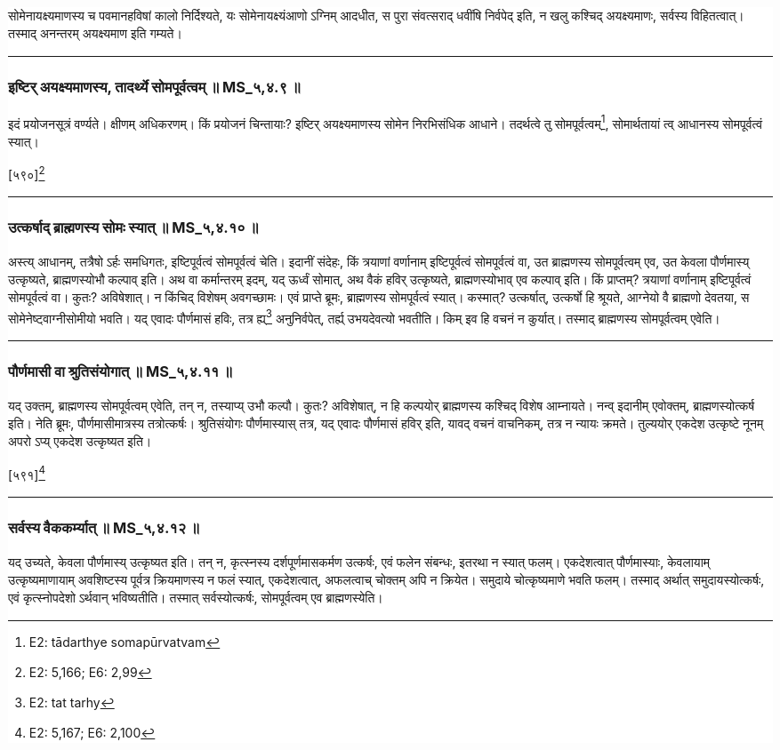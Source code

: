 सोमेनायक्ष्यमाणस्य च पवमानहविषां कालो निर्दिश्यते, यः सोमेनायक्ष्यंआणो ऽग्निम् आदधीत, स पुरा संवत्सराद् धवींषि निर्वपेद् इति, न खलु कश्चिद् अयक्ष्यमाणः, सर्वस्य विहितत्वात्। तस्माद् अनन्तरम् अयक्ष्यमाण इति गम्यते।


____________________________________________


### इष्टिर् अयक्ष्यमाणस्य, तादर्थ्ये सोमपूर्वत्वम् ॥ MS_५,४.९ ॥

इदं प्रयोजनसूत्रं वर्ण्यते। क्षीणम् अधिकरणम्। किं प्रयोजनं चिन्तायाः? इष्टिर् अयक्ष्यमाणस्य सोमेन निरभिसंधिक आधाने। तदर्थत्वे तु सोमपूर्वत्वम्[^5/116], सोमार्थतायां त्व् आधानस्य सोमपूर्वत्वं स्यात्।

[५९०][^5/117]


[^5/116]: E2: tādarthye somapūrvatvam

[^5/117]: E2: 5,166; E6: 2,99

____________________________________________


### उत्कर्षाद् ब्राह्मणस्य सोमः स्यात् ॥ MS_५,४.१० ॥

अस्त्य् आधानम्, तत्रैषो ऽर्हः समधिगतः, इष्टिपूर्वत्वं सोमपूर्वत्वं चेति। इदानीं संदेहः, किं त्रयाणां वर्णानाम् इष्टिपूर्वत्वं सोमपूर्वत्वं वा, उत ब्राह्मणस्य सोमपूर्वत्वम् एव, उत केवला पौर्णमास्य् उत्कृष्यते, ब्राह्मणस्योभौ कल्पाव् इति। अथ वा कर्मान्तरम् इदम्, यद् ऊर्ध्वं सोमात्, अथ वैकं हविर् उत्कृष्यते, ब्राह्मणस्योभाव् एव कल्पाव् इति। किं प्राप्तम्? त्रयाणां वर्णानाम् इष्टिपूर्वत्वं सोमपूर्वत्वं वा। कुतः? अविषेशात्। न किंचिद् विशेषम् अवगच्छामः। एवं प्राप्ते ब्रूमः, ब्राह्मणस्य सोमपूर्वत्वं स्यात्। कस्मात्? उत्कर्षात्, उत्कर्षो हि श्रूयते, आग्नेयो वै ब्राह्मणो देवतया, स सोमेनेष्ट्वाग्नीसोमीयो भवति। यद् एवादः पौर्णमासं हविः, तत्र ह्य्[^5/118] अनुनिर्वपेत्, तर्ह्य् उभयदेवत्यो भवतीति। किम् इव हि वचनं न कुर्यात्। तस्माद् ब्राह्मणस्य सोमपूर्वत्वम् एवेति।


[^5/118]: E2: tat tarhy

____________________________________________


### पौर्णमासी वा श्रुतिसंयोगात् ॥ MS_५,४.११ ॥

यद् उक्तम्, ब्राह्मणस्य सोमपूर्वत्वम् एवेति, तन् न, तस्याप्य् उभौ कल्पौ। कुतः? अविशेषात्, न हि कल्पयोर् ब्राह्मणस्य कश्चिद् विशेष आम्नायते। नन्व् इदानीम् एवोक्तम्, ब्राह्मणस्योत्कर्ष इति। नेति ब्रूमः, पौर्णमासीमात्रस्य तत्रोत्कर्षः। श्रुतिसंयोगः पौर्णमास्यास् तत्र, यद् एवादः पौर्णमासं हविर् इति, यावद् वचनं वाचनिकम्, तत्र न न्यायः क्रमते। तुल्ययोर् एकदेश उत्कृष्टे नूनम् अपरो ऽप्य् एकदेश उत्कृष्यत इति।

[५९१][^5/119]


[^5/119]: E2: 5,167; E6: 2,100

____________________________________________


### सर्वस्य वैककर्म्यात् ॥ MS_५,४.१२ ॥

यद् उच्यते, केवला पौर्णमास्य् उत्कृष्यत इति। तन् न, कृत्स्नस्य दर्शपूर्णमासकर्मण उत्कर्षः, एवं फलेन संबन्धः, इतरथा न स्यात् फलम्। एकदेशत्वात् पौर्णमास्याः, केवलायाम् उत्कृष्यमाणायाम् अवशिष्टस्य पूर्वत्र क्रियमाणस्य न फलं स्यात्, एकदेशत्वात्, अफलत्वाच् चोक्तम् अपि न क्रियेत। समुदाये चोत्कृष्यमाणे भवति फलम्। तस्माद् अर्थात् समुदायस्योत्कर्षः, एवं कृत्स्नोपदेशो ऽर्थवान् भविष्यतीति। तस्मात् सर्वस्योत्कर्षः, सोमपूर्वत्वम् एव ब्राह्मणस्येति।


[^5/1]: E2: 5,145; E6: 2,85
[^5/2]: E2: tasyopariśyeta
[^5/3]: E2: śruvate
[^5/4]: Tait.S. 6.3.7.5
[^5/5]: Tait.S. 6.3.11.6
[^5/6]: E2: eva
[^5/7]: Tait.S. 1.6.3.3
[^5/8]: Tait.S. 6.3.11.6
[^5/9]: E2: tathā
[^5/10]: E2: evābhyasyena
[^5/11]: E2 om. iti
[^5/12]: E2: 5,146; E6: 2,86
[^5/13]: E2: nivṛdhyeran
[^5/14]: Tait.S. 2.5.8.2
[^5/15]: E2: 5,147; E6: 2,86
[^5/16]: Tait.S. 2.5.10.2
[^5/17]: Vgl. zu MS 10.5.26
[^5/18]: Vgl. ṚV 3.27.4
[^5/19]: Vgl. ṚV 5.28.5
[^5/20]: Vgl. MS 5.2.19
[^5/21]: E1 gibt saṃstavād ity arthaḥ in Klammern
[^5/22]: E2: samidhyamānavatī dyauḥ
[^5/23]: E2: samiddhavatī pṛthivī
[^5/24]: E2: antarikṣasaṃstutyā
[^5/25]: E2: tasmin
[^5/26]: Vgl. ṚV 3.27.5-6
[^5/27]: E2 om. iti
[^5/28]: Vgl. Pāṇ. 3.1.29
[^5/29]: E2: 5,148; E6: 2,87
[^5/30]: E2 om. uṣṇikkakubhoḥ ca ante prayogo dṛśyatem yaj jagatyā paridadhyād antaṃ
[^5/31]: E2 om. ante
[^5/32]: E2: yajayet
[^5/33]: Tait.Br. 2.2.4.7
[^5/34]: Vgl. MS 10.5.26
[^5/35]: E2: 5,149; E6: 2,88
[^5/36]: Vgl. MS 5.2.19
[^5/37]: Vgl. zu MS 5.3.7
[^5/38]: E2: hīṣṭaṃ
[^5/39]: E2: vṛṣaṇvantāv
[^5/40]: E2: 5,150; E6: 2,88
[^5/41]: Vgl. adhyāya 10
[^5/42]: Vgl. zu MS 5.2.19
[^5/43]: E2: 'dābhyam
[^5/44]: Tait.S. 3.3.4.3
[^5/45]: Tait.S. 5.7.3.1
[^5/46]: Tait.S. 5.6.3.1
[^5/47]: E2: 5,151; E6: 2,89
[^5/48]: E2: ya ca evaṃ
[^5/49]: Tait.S. 5.5.2.1
[^5/50]: E2: 'dābhyaṃ
[^5/51]: Tait.S. 5.7.3.1
[^5/52]: E2: 5,152; E6: 2,90
[^5/53]: Tait.S. 5.7.3.1
[^5/54]: Tait.S. 5.6.3.1
[^5/55]: Vgl. Tait.S. 4.2.4.4
[^5/56]: Vgl. zu MS 5.2.19
[^5/57]: E2: tad etayā
[^5/58]: Tait.S. 4.2.4.4
[^5/59]: E2: cārthasya
[^5/60]: E2: saṃstavo neti
[^5/61]: E2: 5,152; E6: 2,90
[^5/62]: E2: klinnaṃ dārvabhyādadhyād ityevamādīny āhitāgnivratābhyāhitamātreṣv eva bhavantīti darśayati
[^5/63]: E2: dārvabhyādadhyād
[^5/64]: E2: yuktaṃ tatra
[^5/65]: E2: agnihotre
[^5/66]: E2: 5,154; E6: 2,91
[^5/67]: Vgl. zu MS 3.6.12
[^5/68]: E2: 5,155; E6: 2,92
[^5/69]: E2: karmatvānirdeśāt
[^5/70]: Tait.S. 5.5.1.4
[^5/71]: Tait.S. 6.1.3.5
[^5/72]: Tait.S. 6.1.3.2
[^5/73]: E1 gibt dīkṣām asya karotīty arthaḥ in Klammern
[^5/74]: E2: 5,156; E6: 2,92
[^5/75]: E1 gibt dīkṣaṇārthā in Klammern
[^5/76]: E2: daṇḍenainaṃ dīkṣitaṃ saṃpādayatīty
[^5/77]: E2: 5,157; E6: 2,93
[^5/78]: Tait.S. 2.2.1.1
[^5/79]: E2: na cāyaṃ
[^5/80]: E2: 5,158; E6: 2,94
[^5/81]: E2: yajño yajñānāṃ
[^5/82]: E2: tasya
[^5/83]: Ait.Br. 3.41
[^5/84]: E2: 5,160; E6: 2,95
[^5/85]: E2: te sṛṣṭās tam abruvan
[^5/86]: E2: anye 'gnayo
[^5/87]: E2: te
[^5/88]: E2: gavādiṣu
[^5/89]: E2: 5,161; E6: 2,95
[^5/90]: E2 om. te
[^5/91]: E2: kim ekastomakasya. krator eṣa vāda utaikastomakasyānekastomakasya ceti. kiṃ
[^5/92]: E2: pañcadaśaḥ
[^5/93]: E2: saptadaśaḥ
[^5/94]: E2: ekaviṃśaḥ
[^5/95]: E2: vaiṣa
[^5/96]: E2: 5,162; E6: 2,96
[^5/97]: E2: 5,162; E6: 2,96
[^5/98]: E2: vicāraṇā
[^5/99]: E2: tathaivānuṣṭhānam
[^5/100]: E1 gibt pradhānārtham in Klammern
[^5/101]: E2: śrutau
[^5/102]: E2: 5,163; E6: 2,97
[^5/103]: E2: pūrvam avadeyam
[^5/104]: E2: pradānaṃ codanāgṛhītatvād
[^5/105]: E2 om. ete
[^5/106]: E1 gibt āsann akaraṇam in Klammern
[^5/107]: E2: 5,164; E6: 2,98
[^5/108]: E2: śrutābhiprāyam
[^5/109]: E2: vikalpyate
[^5/110]: Tait.S. 2.5.6.1
[^5/111]: E2: caiṣāṃ
[^5/112]: E2: pūrvo
[^5/113]: E2 om. sa
[^5/114]: E2: 5,165; E6: 2,98
[^5/115]: E2: yadā seṣṭipūrvatvam
[^5/120]: E2: naitad asti kṛtsnotkarṣa iti
[^5/121]: E2: 5,186; E6: 2,100
[^5/122]: E2: phalaṃ vacanam
[^5/123]: E2: adhikaraṇam. antarā cintāntaraṃ vakṣyate
[^5/124]: E2 om. sa
[^5/125]: E1 (v.l.): sūkṣmeta
[^5/126]: Vgl. zu MS 12.2.25
[^5/127]: E2 om. ādhānāt
[^5/128]: E1 (v.l.): yajña upanamet
[^5/129]: ŚPBr 2.1.3.9
[^5/130]: E2: 5,169; E6: 2,101
[^5/131]: E2: caitad
[^5/132]: E2: ekaṃ vā
[^5/133]: E2: 5,170; E6: 2,101
[^5/134]: E2: anagnīṣomīyo 'py asau
[^5/135]: E2: miśradevatasyāgrahaṇasāmānyād
[^5/136]: E2: 5,171; E6: 2,102
[^5/137]: E2: na iṣṭyā
[^5/138]: E2: 5,172; E6: 2,103
[^5/139]: Vgl. Tait.S. 1.8.2.1
[^5/140]: E2: agnīṣomīyavikārāḥ, agnīṣomīyam
[^5/141]: Tait.S. 2.5.5.1
[^5/142]: E2: someneṣṭvāgnīṣomīyo bhavati
[^5/143]: E2: 5,173; E6: 2,104
[^5/144]: Tait.S. 2.5.6.1
[^5/145]: E2: 5,173; E6: 2,104
[^5/146]: E2: avagamyate
[^5/147]: E2: 5,175; E6: 2,104
[^5/148]: E2: tatraivaṃ tāvad
[^5/149]: E2: kauśeyāni
[^5/150]: E1 (v.l.): nety āha, na hi kasmiṃścid anupamāne
[^5/151]: E2 om. na
[^5/152]: E2: viśeṣaṇatvāt prīteḥ
[^5/153]: E2: 5,177; E6: 2,105
[^5/154]: E2: na gacchanti
[^5/155]: E2: nāpy anumānād gamyate
[^5/156]: E2: nānyena. nanu
[^5/157]: E2 om. iti
[^5/158]: E2: 5,178; E6: 2,106